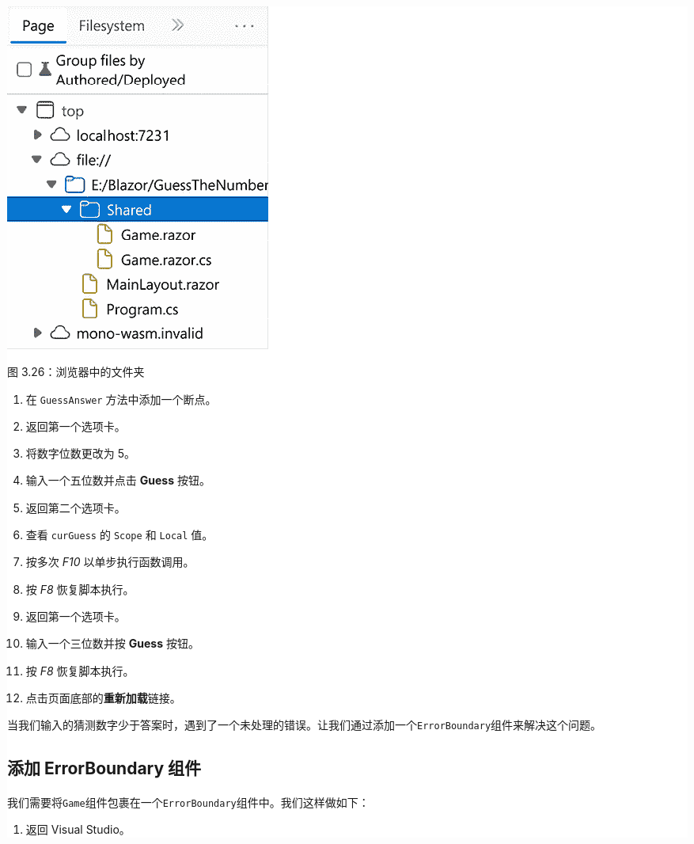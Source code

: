 ![图形用户界面，文本，应用程序，自动生成描述](img/B18471_03_26.png)

图 3.26：浏览器中的文件夹

1.  在 `GuessAnswer` 方法中添加一个断点。

1.  返回第一个选项卡。

1.  将数字位数更改为 5。

1.  输入一个五位数并点击 **Guess** 按钮。

1.  返回第二个选项卡。

1.  查看 `curGuess` 的 `Scope` 和 `Local` 值。

1.  按多次 *F10* 以单步执行函数调用。

1.  按 *F8* 恢复脚本执行。

1.  返回第一个选项卡。

1.  输入一个三位数并按 **Guess** 按钮。

1.  按 *F8* 恢复脚本执行。

1.  点击页面底部的**重新加载**链接。

当我们输入的猜测数字少于答案时，遇到了一个未处理的错误。让我们通过添加一个`ErrorBoundary`组件来解决这个问题。

## 添加 ErrorBoundary 组件

我们需要将`Game`组件包裹在一个`ErrorBoundary`组件中。我们这样做如下：

1.  返回 Visual Studio。

